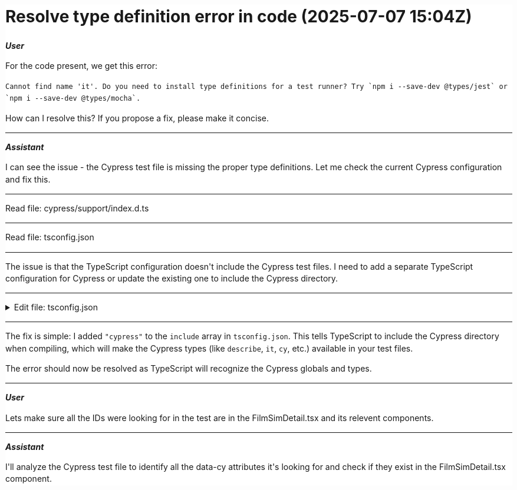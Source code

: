 

# Resolve type definition error in code (2025-07-07 15:04Z)

_**User**_

For the code present, we get this error:
```
Cannot find name 'it'. Do you need to install type definitions for a test runner? Try `npm i --save-dev @types/jest` or `npm i --save-dev @types/mocha`.
```
How can I resolve this? If you propose a fix, please make it concise.

---

_**Assistant**_

I can see the issue - the Cypress test file is missing the proper type definitions. Let me check the current Cypress configuration and fix this.


---

Read file: cypress/support/index.d.ts

---

Read file: tsconfig.json

---

The issue is that the TypeScript configuration doesn't include the Cypress test files. I need to add a separate TypeScript configuration for Cypress or update the existing one to include the Cypress directory.


---

<details><summary>Edit file: tsconfig.json</summary></details>

---

The fix is simple: I added `"cypress"` to the `include` array in `tsconfig.json`. This tells TypeScript to include the Cypress directory when compiling, which will make the Cypress types (like `describe`, `it`, `cy`, etc.) available in your test files.

The error should now be resolved as TypeScript will recognize the Cypress globals and types.

---

_**User**_

Lets make sure all the IDs were looking for in the test are in the FilmSimDetail.tsx and its relevent components.

---

_**Assistant**_

I'll analyze the Cypress test file to identify all the data-cy attributes it's looking for and check if they exist in the FilmSimDetail.tsx component.

